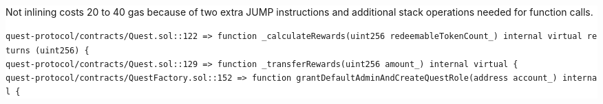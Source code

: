 Not inlining costs 20 to 40 gas because of two extra JUMP instructions and additional stack operations needed for function calls.

```
quest-protocol/contracts/Quest.sol::122 => function _calculateRewards(uint256 redeemableTokenCount_) internal virtual returns (uint256) {
quest-protocol/contracts/Quest.sol::129 => function _transferRewards(uint256 amount_) internal virtual {
quest-protocol/contracts/QuestFactory.sol::152 => function grantDefaultAdminAndCreateQuestRole(address account_) internal {
```